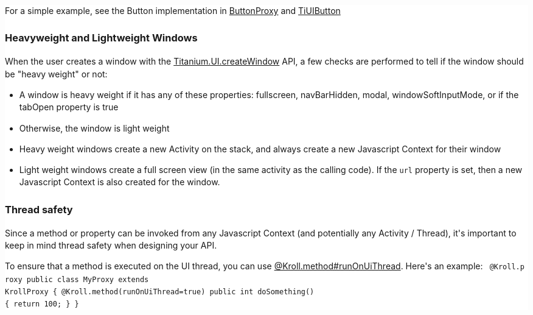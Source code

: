 For a simple example, see the Button implementation in [ButtonProxy][] and [TiUIButton][]

### Heavyweight and Lightweight Windows
When the user creates a window with the [Titanium.UI.createWindow][] API, a few checks are performed to tell if the window should be "heavy weight" or not:

- A window is heavy weight if it has any of these properties: fullscreen, navBarHidden, modal, windowSoftInputMode, or if the tabOpen property is true
- Otherwise, the window is light weight

- Heavy weight windows create a new Activity on the stack, and always create a new Javascript Context for their window
- Light weight windows create a full screen view (in the same activity as the calling code). If the `url` property is set, then a new Javascript Context is also created for the window.

### Thread safety
Since a method or property can be invoked from any Javascript Context (and potentially any Activity / Thread), it's important to keep in mind thread safety when designing your API.

To ensure that a method is executed on the UI thread, you can use [@Kroll.method#runOnUiThread][]. Here's an example:
<code>
    @Kroll.proxy
    public class MyProxy extends KrollProxy {
    	@Kroll.method(runOnUiThread=true)
    	public int doSomething() {
    		return 100;
    	}
    }
</code>

[@Kroll.proxy]: http://builds.appcelerator.com.s3.amazonaws.com/javadoc/org/appcelerator/kroll/annotations/Kroll.proxy.html
[@Kroll.proxy#creatableInModule]: http://builds.appcelerator.com.s3.amazonaws.com/javadoc/org/appcelerator/kroll/annotations/Kroll.proxy.html#creatableInModule()
[@Kroll.module]: http://builds.appcelerator.com.s3.amazonaws.com/javadoc/org/appcelerator/kroll/annotations/Kroll.module.html
[@Kroll.method]: http://builds.appcelerator.com.s3.amazonaws.com/javadoc/org/appcelerator/kroll/annotations/Kroll.method.html
[@Kroll.method#runOnUiThread]: http://builds.appcelerator.com.s3.amazonaws.com/javadoc/org/appcelerator/kroll/annotations/Kroll.method.html#runOnUiThread()
[@Kroll.getProperty]: http://builds.appcelerator.com.s3.amazonaws.com/javadoc/org/appcelerator/kroll/annotations/Kroll.getProperty.html
[@Kroll.setProperty]: http://builds.appcelerator.com.s3.amazonaws.com/javadoc/org/appcelerator/kroll/annotations/Kroll.setProperty.html
[@Kroll.property]: http://builds.appcelerator.com.s3.amazonaws.com/javadoc/org/appcelerator/kroll/annotations/Kroll.property.html
[@Kroll.constant]: http://builds.appcelerator.com.s3.amazonaws.com/javadoc/org/appcelerator/kroll/annotations/Kroll.constant.html

[KrollProxy]: http://builds.appcelerator.com.s3.amazonaws.com/javadoc/org/appcelerator/kroll/KrollProxy.html
[KrollModule]: http://builds.appcelerator.com.s3.amazonaws.com/javadoc/org/appcelerator/kroll/KrollModule.html
[KrollInvocation]: http://builds.appcelerator.com.s3.amazonaws.com/javadoc/org/appcelerator/kroll/KrollInvocation.html

[TiViewProxy]: http://builds.appcelerator.com.s3.amazonaws.com/javadoc/org/appcelerator/titanium/proxy/TiViewProxy.html
[TiUIView]: http://builds.appcelerator.com.s3.amazonaws.com/javadoc/org/appcelerator/titanium/view/TiUIView.html
[ButtonProxy]: http://github.com/appcelerator/titanium_mobile/blob/master/android/modules/ui/src/ti/modules/titanium/ui/ButtonProxy.java
[TiUIButton]: http://github.com/appcelerator/titanium_mobile/blob/master/android/modules/ui/src/ti/modules/titanium/ui/widget/TiUIButton.java

[Titanium.UI]: http://developer.appcelerator.com/apidoc/mobile/latest/Titanium.UI-module
[Titanium.App]: http://developer.appcelerator.com/apidoc/mobile/latest/Titanium.App-module
[Titanium.App.Properties]: http://developer.appcelerator.com/apidoc/mobile/latest/Titanium.App.Properties-module
[Titanium.UI.createWindow]: http://developer.appcelerator.com/apidoc/mobile/latest/Titanium.UI.createWindow-method.html
[Titanium.UI.createView]: http://developer.appcelerator.com/apidoc/mobile/latest/Titanium.UI.createView-method.html

[View]: http://developer.android.com/reference/android/view/View.html
